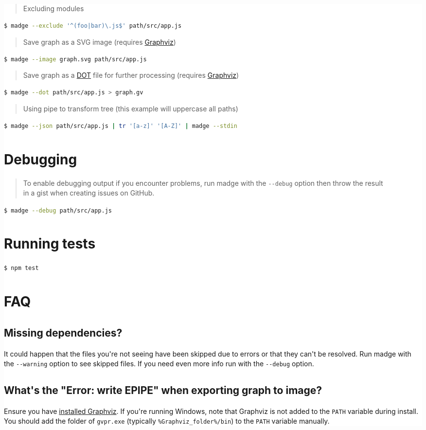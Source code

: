 > Excluding modules

```sh
$ madge --exclude '^(foo|bar)\.js$' path/src/app.js
```

> Save graph as a SVG image (requires [Graphviz](#graphviz-optional))

```sh
$ madge --image graph.svg path/src/app.js
```

> Save graph as a [DOT](http://en.wikipedia.org/wiki/DOT_language) file for further processing (requires [Graphviz](#graphviz-optional))

```sh
$ madge --dot path/src/app.js > graph.gv
```

> Using pipe to transform tree (this example will uppercase all paths)

```sh
$ madge --json path/src/app.js | tr '[a-z]' '[A-Z]' | madge --stdin
```

# Debugging

> To enable debugging output if you encounter problems, run madge with the `--debug` option then throw the result in a gist when creating issues on GitHub.

```sh
$ madge --debug path/src/app.js
```

# Running tests

```sh
$ npm test
```

# FAQ

## Missing dependencies?

It could happen that the files you're not seeing have been skipped due to errors or that they can't be resolved. Run madge with the `--warning` option to see skipped files. If you need even more info run with the `--debug` option.

## What's the "Error: write EPIPE" when exporting graph to image?

Ensure you have [installed Graphviz](#graphviz-optional). If you're running Windows, note that Graphviz is not added to the `PATH` variable during install. You should add the folder of `gvpr.exe` (typically `%Graphviz_folder%/bin`) to the `PATH` variable manually.

